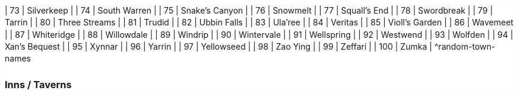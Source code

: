 | 73         | Silverkeep       |
| 74         | South Warren     |
| 75         | Snake’s Canyon   |
| 76         | Snowmelt         |
| 77         | Squall’s End     |
| 78         | Swordbreak       |
| 79         | Tarrin           |
| 80         | Three Streams    |
| 81         | Trudid           |
| 82         | Ubbin Falls      |
| 83         | Ula’ree          |
| 84         | Veritas          |
| 85         | Violl’s Garden   |
| 86         | Wavemeet         |
| 87         | Whiteridge       |
| 88         | Willowdale       |
| 89         | Windrip          |
| 90         | Wintervale       |
| 91         | Wellspring       |
| 92         | Westwend         |
| 93         | Wolfden          |
| 94         | Xan’s Bequest    |
| 95         | Xynnar           |
| 96         | Yarrin           |
| 97         | Yellowseed       |
| 98         | Zao Ying         |
| 99         | Zeffari          |
| 100        | Zumka            |
^random-town-names

### Inns / Taverns
